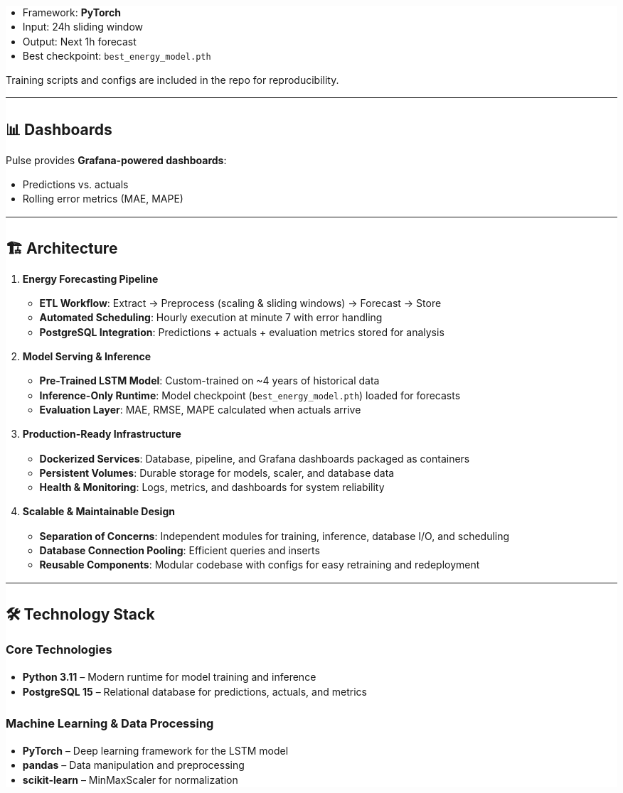 - Framework: **PyTorch**  
- Input: 24h sliding window  
- Output: Next 1h forecast  
- Best checkpoint: `best_energy_model.pth`  

Training scripts and configs are included in the repo for reproducibility.  

---

## 📊 Dashboards  
Pulse provides **Grafana-powered dashboards**:  
- Predictions vs. actuals  
- Rolling error metrics (MAE, MAPE)  

---

## 🏗️ Architecture  

1. **Energy Forecasting Pipeline**  
   - **ETL Workflow**: Extract → Preprocess (scaling & sliding windows) → Forecast → Store  
   - **Automated Scheduling**: Hourly execution at minute 7 with error handling  
   - **PostgreSQL Integration**: Predictions + actuals + evaluation metrics stored for analysis  

2. **Model Serving & Inference**  
   - **Pre-Trained LSTM Model**: Custom-trained on ~4 years of historical data  
   - **Inference-Only Runtime**: Model checkpoint (`best_energy_model.pth`) loaded for forecasts  
   - **Evaluation Layer**: MAE, RMSE, MAPE calculated when actuals arrive  

3. **Production-Ready Infrastructure**  
   - **Dockerized Services**: Database, pipeline, and Grafana dashboards packaged as containers  
   - **Persistent Volumes**: Durable storage for models, scaler, and database data  
   - **Health & Monitoring**: Logs, metrics, and dashboards for system reliability  

4. **Scalable & Maintainable Design**  
   - **Separation of Concerns**: Independent modules for training, inference, database I/O, and scheduling  
   - **Database Connection Pooling**: Efficient queries and inserts  
   - **Reusable Components**: Modular codebase with configs for easy retraining and redeployment  

---

## 🛠️ Technology Stack  

### Core Technologies  
- **Python 3.11** – Modern runtime for model training and inference  
- **PostgreSQL 15** – Relational database for predictions, actuals, and metrics  

### Machine Learning & Data Processing  
- **PyTorch** – Deep learning framework for the LSTM model  
- **pandas** – Data manipulation and preprocessing  
- **scikit-learn** – MinMaxScaler for normalization  
